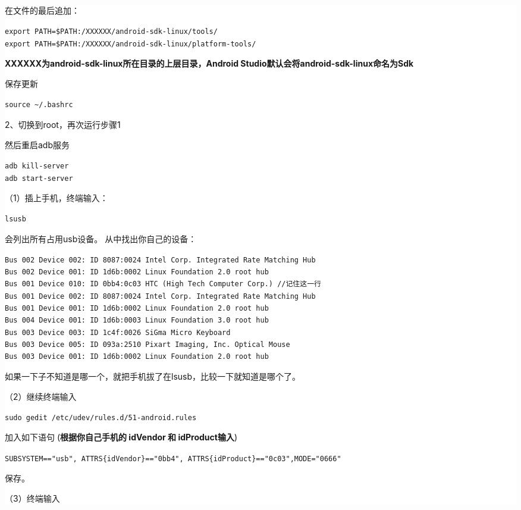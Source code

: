 在文件的最后追加：

```shell
export PATH=$PATH:/XXXXXX/android-sdk-linux/tools/
export PATH=$PATH:/XXXXXX/android-sdk-linux/platform-tools/
```

**XXXXXX为android-sdk-linux所在目录的上层目录，Android Studio默认会将android-sdk-linux命名为Sdk**

保存更新

```shell
source ~/.bashrc
```

2、切换到root，再次运行步骤1

然后重启adb服务

```shell
adb kill-server
adb start-server
```

（1）插上手机，终端输入：

```shell
lsusb
```

会列出所有占用usb设备。
从中找出你自己的设备：

```shell
Bus 002 Device 002: ID 8087:0024 Intel Corp. Integrated Rate Matching Hub
Bus 002 Device 001: ID 1d6b:0002 Linux Foundation 2.0 root hub
Bus 001 Device 010: ID 0bb4:0c03 HTC (High Tech Computer Corp.) //记住这一行
Bus 001 Device 002: ID 8087:0024 Intel Corp. Integrated Rate Matching Hub
Bus 001 Device 001: ID 1d6b:0002 Linux Foundation 2.0 root hub
Bus 004 Device 001: ID 1d6b:0003 Linux Foundation 3.0 root hub
Bus 003 Device 003: ID 1c4f:0026 SiGma Micro Keyboard
Bus 003 Device 005: ID 093a:2510 Pixart Imaging, Inc. Optical Mouse
Bus 003 Device 001: ID 1d6b:0002 Linux Foundation 2.0 root hub
```

如果一下子不知道是哪一个，就把手机拔了在lsusb，比较一下就知道是哪个了。

（2）继续终端输入

```shell
sudo gedit /etc/udev/rules.d/51-android.rules
```

加入如下语句 (**根据你自己手机的 idVendor 和 idProduct输入**)

```shell
SUBSYSTEM=="usb", ATTRS{idVendor}=="0bb4", ATTRS{idProduct}=="0c03",MODE="0666"
```

保存。

（3）终端输入
